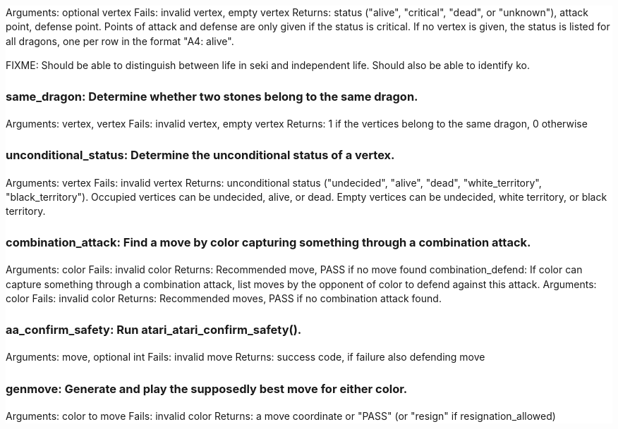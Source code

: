 Arguments: optional vertex
Fails:     invalid vertex, empty vertex
Returns:   status ("alive", "critical", "dead", or "unknown"),
           attack point, defense point. Points of attack and
           defense are only given if the status is critical.
           If no vertex is given, the status is listed for all
           dragons, one per row in the format "A4: alive".

FIXME: Should be able to distinguish between life in seki
       and independent life. Should also be able to identify ko.

### same_dragon: Determine whether two stones belong to the same dragon.

Arguments: vertex, vertex
Fails:     invalid vertex, empty vertex
Returns:   1 if the vertices belong to the same dragon, 0 otherwise

### unconditional_status: Determine the unconditional status of a vertex.

Arguments: vertex
Fails:     invalid vertex
Returns:   unconditional status ("undecided", "alive", "dead",
           "white_territory", "black_territory"). Occupied vertices can
           be undecided, alive, or dead. Empty vertices can be
           undecided, white territory, or black territory.

### combination_attack: Find a move by color capturing something through a combination attack.

Arguments: color
Fails:     invalid color
Returns:   Recommended move, PASS if no move found
combination_defend: If color can capture something through a combination attack, list moves by the opponent of color to defend against this attack.
Arguments: color
Fails:     invalid color
Returns:   Recommended moves, PASS if no combination attack found.

### aa_confirm_safety: Run atari_atari_confirm_safety().

Arguments: move, optional int
Fails:     invalid move
Returns:   success code, if failure also defending move

### genmove: Generate and play the supposedly best move for either color.

Arguments: color to move
Fails:     invalid color
Returns:   a move coordinate or "PASS" (or "resign" if resignation_allowed)
